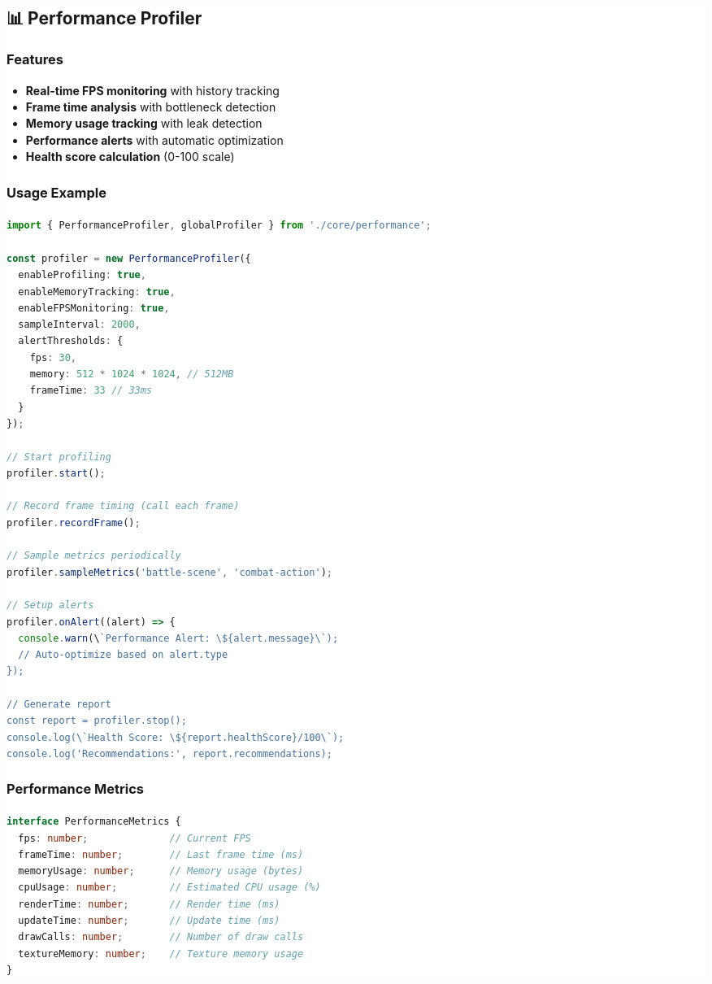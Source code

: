 ## 📊 Performance Profiler

### Features
- **Real-time FPS monitoring** with history tracking
- **Frame time analysis** with bottleneck detection
- **Memory usage tracking** with leak detection
- **Performance alerts** with automatic optimization
- **Health score calculation** (0-100 scale)

### Usage Example
```typescript
import { PerformanceProfiler, globalProfiler } from './core/performance';

const profiler = new PerformanceProfiler({
  enableProfiling: true,
  enableMemoryTracking: true,
  enableFPSMonitoring: true,
  sampleInterval: 2000,
  alertThresholds: {
    fps: 30,
    memory: 512 * 1024 * 1024, // 512MB
    frameTime: 33 // 33ms
  }
});

// Start profiling
profiler.start();

// Record frame timing (call each frame)
profiler.recordFrame();

// Sample metrics periodically
profiler.sampleMetrics('battle-scene', 'combat-action');

// Setup alerts
profiler.onAlert((alert) => {
  console.warn(\`Performance Alert: \${alert.message}\`);
  // Auto-optimize based on alert.type
});

// Generate report
const report = profiler.stop();
console.log(\`Health Score: \${report.healthScore}/100\`);
console.log('Recommendations:', report.recommendations);
```

### Performance Metrics
```typescript
interface PerformanceMetrics {
  fps: number;              // Current FPS
  frameTime: number;        // Last frame time (ms)
  memoryUsage: number;      // Memory usage (bytes)
  cpuUsage: number;         // Estimated CPU usage (%)
  renderTime: number;       // Render time (ms)
  updateTime: number;       // Update time (ms)
  drawCalls: number;        // Number of draw calls
  textureMemory: number;    // Texture memory usage
}
```

